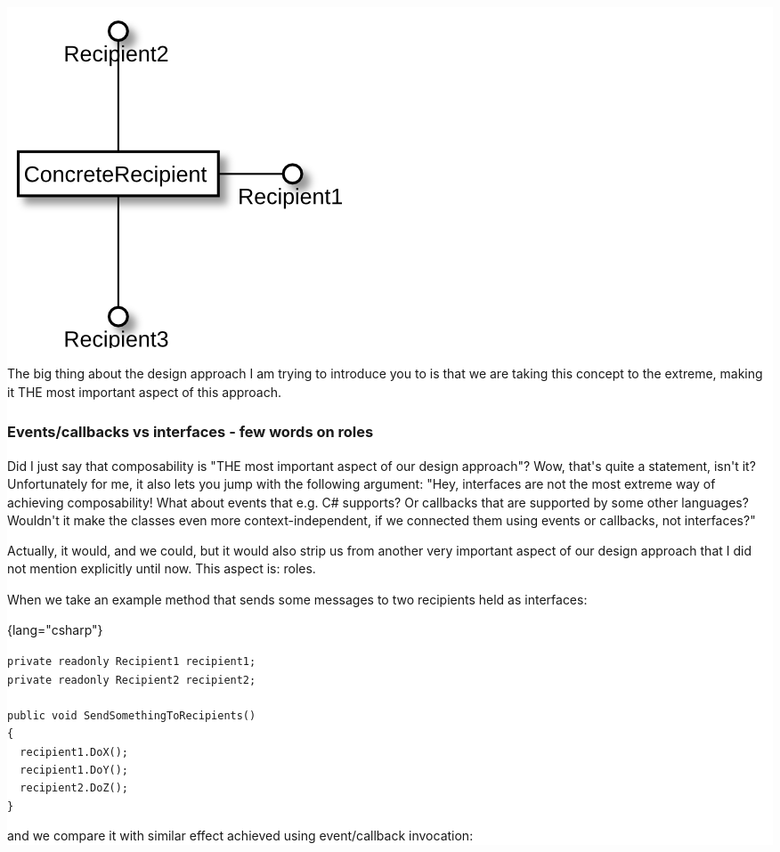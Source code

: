 ![ConcreteRecipient class implementing three interfaces in UML. The interfaces are shown as "connectors" meaning the class can be plugged into anything that uses any of the three interfaces](images/lollipop.png)

The big thing about the design approach I am trying to introduce you to is that we are taking this concept to the extreme, making it THE most important aspect of this approach.


### Events/callbacks vs interfaces - few words on roles

Did I just say that composability is "THE most important aspect of our design approach"? Wow, that's quite a statement, isn't it? Unfortunately for me, it also lets you jump with the following argument:
"Hey, interfaces are not the most extreme way of achieving composability! What about events that e.g. C\# supports? Or callbacks that are supported by some other languages? Wouldn't it make the classes even more context-independent, if we connected them using events or callbacks, not interfaces?"

Actually, it would, and we could, but it would also strip us from another very important aspect of our design approach that I did not mention explicitly until now. This aspect is: roles.

When we take an example method that sends some messages to two recipients held as interfaces:

{lang="csharp"}
~~~
private readonly Recipient1 recipient1;
private readonly Recipient2 recipient2;

public void SendSomethingToRecipients()
{
  recipient1.DoX();
  recipient1.DoY();
  recipient2.DoZ();
}
~~~

and we compare it with similar effect achieved using event/callback invocation:
